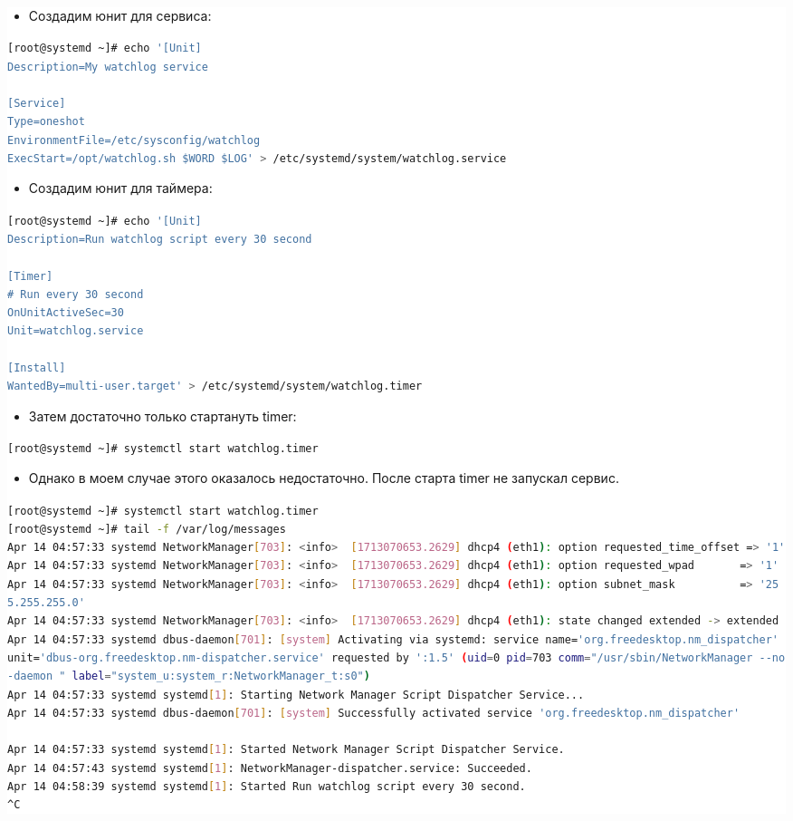 * Создадим юнит для сервиса:
``` bash
[root@systemd ~]# echo '[Unit]
Description=My watchlog service

[Service]
Type=oneshot
EnvironmentFile=/etc/sysconfig/watchlog
ExecStart=/opt/watchlog.sh $WORD $LOG' > /etc/systemd/system/watchlog.service
```

* Создадим юнит для таймера:
``` bash
[root@systemd ~]# echo '[Unit]
Description=Run watchlog script every 30 second

[Timer]
# Run every 30 second
OnUnitActiveSec=30
Unit=watchlog.service

[Install]
WantedBy=multi-user.target' > /etc/systemd/system/watchlog.timer
```

* Затем достаточно только стартануть timer:
``` bash
[root@systemd ~]# systemctl start watchlog.timer
```

* Однако в моем случае этого оказалось недостаточно. После старта timer не запускал сервис. 
``` bash
[root@systemd ~]# systemctl start watchlog.timer
[root@systemd ~]# tail -f /var/log/messages
Apr 14 04:57:33 systemd NetworkManager[703]: <info>  [1713070653.2629] dhcp4 (eth1): option requested_time_offset => '1'
Apr 14 04:57:33 systemd NetworkManager[703]: <info>  [1713070653.2629] dhcp4 (eth1): option requested_wpad       => '1'
Apr 14 04:57:33 systemd NetworkManager[703]: <info>  [1713070653.2629] dhcp4 (eth1): option subnet_mask          => '255.255.255.0'
Apr 14 04:57:33 systemd NetworkManager[703]: <info>  [1713070653.2629] dhcp4 (eth1): state changed extended -> extended
Apr 14 04:57:33 systemd dbus-daemon[701]: [system] Activating via systemd: service name='org.freedesktop.nm_dispatcher' unit='dbus-org.freedesktop.nm-dispatcher.service' requested by ':1.5' (uid=0 pid=703 comm="/usr/sbin/NetworkManager --no-daemon " label="system_u:system_r:NetworkManager_t:s0")
Apr 14 04:57:33 systemd systemd[1]: Starting Network Manager Script Dispatcher Service...
Apr 14 04:57:33 systemd dbus-daemon[701]: [system] Successfully activated service 'org.freedesktop.nm_dispatcher'

Apr 14 04:57:33 systemd systemd[1]: Started Network Manager Script Dispatcher Service.
Apr 14 04:57:43 systemd systemd[1]: NetworkManager-dispatcher.service: Succeeded.
Apr 14 04:58:39 systemd systemd[1]: Started Run watchlog script every 30 second.
^C
```
